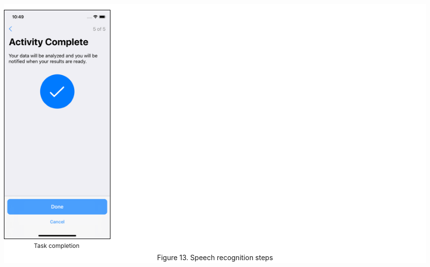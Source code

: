 <p style="float: left; font-size: 9pt; text-align: center; width: 25%; margin-right: 3%; margin-bottom: 0.5em;"><img src="SpeechRecognitionImages/SpeechRecognitionStep6.png" alt="Task completion" style="width: 100%;border: solid black 1px;">Task completion</p>
<p style="clear: both;"></p>
<figcaption><center>Figure 13. Speech recognition steps</center></figcaption>
